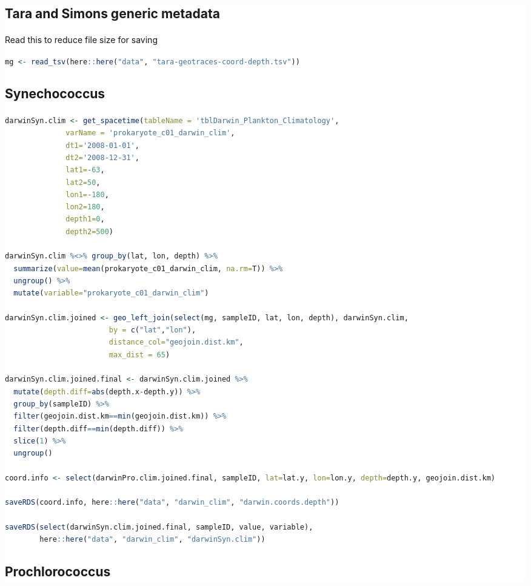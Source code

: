 ## Tara and Simons generic metadata

Read this to reduce file size for saving

``` r
mg <- read_tsv(here::here("data", "tara-geotraces-coord-depth.tsv")) 
```

## Synechococcus

``` r
darwinSyn.clim <- get_spacetime(tableName = 'tblDarwin_Plankton_Climatology',
              varName = 'prokaryote_c01_darwin_clim',
              dt1='2008-01-01',
              dt2='2008-12-31',
              lat1=-63,
              lat2=50,
              lon1=-180,
              lon2=180,
              depth1=0,
              depth2=500)

darwinSyn.clim %<>% group_by(lat, lon, depth) %>%
  summarize(value=mean(prokaryote_c01_darwin_clim, na.rm=T)) %>%
  ungroup() %>%
  mutate(variable="prokaryote_c01_darwin_clim")

darwinSyn.clim.joined <- geo_left_join(select(mg, sampleID, lat, lon, depth), darwinSyn.clim, 
                        by = c("lat","lon"),
                        distance_col="geojoin.dist.km",
                        max_dist = 65)

darwinSyn.clim.joined.final <- darwinSyn.clim.joined %>%
  mutate(depth.diff=abs(depth.x-depth.y)) %>%
  group_by(sampleID) %>%
  filter(geojoin.dist.km==min(geojoin.dist.km)) %>%
  filter(depth.diff==min(depth.diff)) %>%
  slice(1) %>%
  ungroup() 

coord.info <- select(darwinPro.clim.joined.final, sampleID, lat=lat.y, lon=lon.y, depth=depth.y, geojoin.dist.km)

saveRDS(coord.info, here::here("data", "darwin_clim", "darwin.coords.depth"))

saveRDS(select(darwinSyn.clim.joined.final, sampleID, value, variable),
        here::here("data", "darwin_clim", "darwinSyn.clim"))
```

## Prochlorococcus
